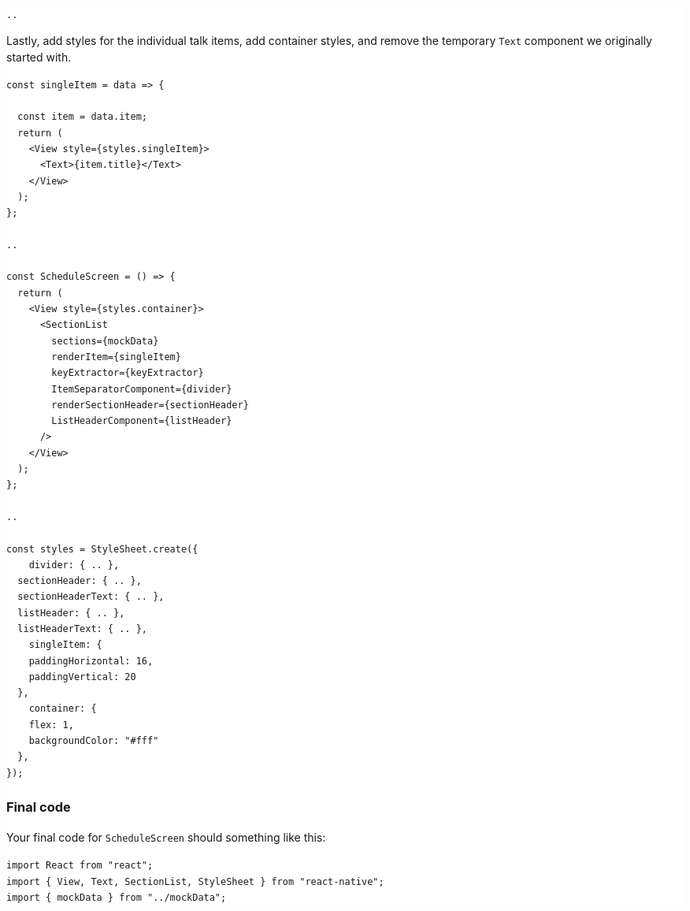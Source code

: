     ..

Lastly, add styles for the individual talk items, add container styles, and remove the temporary `Text` component we originally started with.

    const singleItem = data => {
    
      const item = data.item;
      return (
        <View style={styles.singleItem}>
          <Text>{item.title}</Text>
        </View>
      );
    };
    
    ..
    
    const ScheduleScreen = () => {
      return (
        <View style={styles.container}>
          <SectionList
            sections={mockData}
            renderItem={singleItem}
            keyExtractor={keyExtractor}
            ItemSeparatorComponent={divider}
            renderSectionHeader={sectionHeader}
            ListHeaderComponent={listHeader}
          />
        </View>
      );
    };
    
    ..
    
    const styles = StyleSheet.create({
    	divider: { .. },
      sectionHeader: { .. },
      sectionHeaderText: { .. },
      listHeader: { .. },
      listHeaderText: { .. },
    	singleItem: {
        paddingHorizontal: 16,
        paddingVertical: 20
      },
    	container: {
        flex: 1,
        backgroundColor: "#fff"
      },
    });

### Final code

Your final code for `ScheduleScreen` should something like this:

    import React from "react";
    import { View, Text, SectionList, StyleSheet } from "react-native";
    import { mockData } from "../mockData";
    